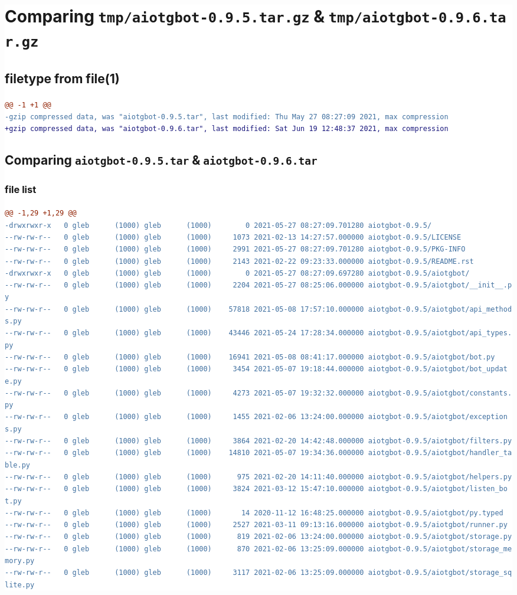 # Comparing `tmp/aiotgbot-0.9.5.tar.gz` & `tmp/aiotgbot-0.9.6.tar.gz`

## filetype from file(1)

```diff
@@ -1 +1 @@
-gzip compressed data, was "aiotgbot-0.9.5.tar", last modified: Thu May 27 08:27:09 2021, max compression
+gzip compressed data, was "aiotgbot-0.9.6.tar", last modified: Sat Jun 19 12:48:37 2021, max compression
```

## Comparing `aiotgbot-0.9.5.tar` & `aiotgbot-0.9.6.tar`

### file list

```diff
@@ -1,29 +1,29 @@
-drwxrwxr-x   0 gleb      (1000) gleb      (1000)        0 2021-05-27 08:27:09.701280 aiotgbot-0.9.5/
--rw-rw-r--   0 gleb      (1000) gleb      (1000)     1073 2021-02-13 14:27:57.000000 aiotgbot-0.9.5/LICENSE
--rw-rw-r--   0 gleb      (1000) gleb      (1000)     2991 2021-05-27 08:27:09.701280 aiotgbot-0.9.5/PKG-INFO
--rw-rw-r--   0 gleb      (1000) gleb      (1000)     2143 2021-02-22 09:23:33.000000 aiotgbot-0.9.5/README.rst
-drwxrwxr-x   0 gleb      (1000) gleb      (1000)        0 2021-05-27 08:27:09.697280 aiotgbot-0.9.5/aiotgbot/
--rw-rw-r--   0 gleb      (1000) gleb      (1000)     2204 2021-05-27 08:25:06.000000 aiotgbot-0.9.5/aiotgbot/__init__.py
--rw-rw-r--   0 gleb      (1000) gleb      (1000)    57818 2021-05-08 17:57:10.000000 aiotgbot-0.9.5/aiotgbot/api_methods.py
--rw-rw-r--   0 gleb      (1000) gleb      (1000)    43446 2021-05-24 17:28:34.000000 aiotgbot-0.9.5/aiotgbot/api_types.py
--rw-rw-r--   0 gleb      (1000) gleb      (1000)    16941 2021-05-08 08:41:17.000000 aiotgbot-0.9.5/aiotgbot/bot.py
--rw-rw-r--   0 gleb      (1000) gleb      (1000)     3454 2021-05-07 19:18:44.000000 aiotgbot-0.9.5/aiotgbot/bot_update.py
--rw-rw-r--   0 gleb      (1000) gleb      (1000)     4273 2021-05-07 19:32:32.000000 aiotgbot-0.9.5/aiotgbot/constants.py
--rw-rw-r--   0 gleb      (1000) gleb      (1000)     1455 2021-02-06 13:24:00.000000 aiotgbot-0.9.5/aiotgbot/exceptions.py
--rw-rw-r--   0 gleb      (1000) gleb      (1000)     3864 2021-02-20 14:42:48.000000 aiotgbot-0.9.5/aiotgbot/filters.py
--rw-rw-r--   0 gleb      (1000) gleb      (1000)    14810 2021-05-07 19:34:36.000000 aiotgbot-0.9.5/aiotgbot/handler_table.py
--rw-rw-r--   0 gleb      (1000) gleb      (1000)      975 2021-02-20 14:11:40.000000 aiotgbot-0.9.5/aiotgbot/helpers.py
--rw-rw-r--   0 gleb      (1000) gleb      (1000)     3824 2021-03-12 15:47:10.000000 aiotgbot-0.9.5/aiotgbot/listen_bot.py
--rw-rw-r--   0 gleb      (1000) gleb      (1000)       14 2020-11-12 16:48:25.000000 aiotgbot-0.9.5/aiotgbot/py.typed
--rw-rw-r--   0 gleb      (1000) gleb      (1000)     2527 2021-03-11 09:13:16.000000 aiotgbot-0.9.5/aiotgbot/runner.py
--rw-rw-r--   0 gleb      (1000) gleb      (1000)      819 2021-02-06 13:24:00.000000 aiotgbot-0.9.5/aiotgbot/storage.py
--rw-rw-r--   0 gleb      (1000) gleb      (1000)      870 2021-02-06 13:25:09.000000 aiotgbot-0.9.5/aiotgbot/storage_memory.py
--rw-rw-r--   0 gleb      (1000) gleb      (1000)     3117 2021-02-06 13:25:09.000000 aiotgbot-0.9.5/aiotgbot/storage_sqlite.py
```